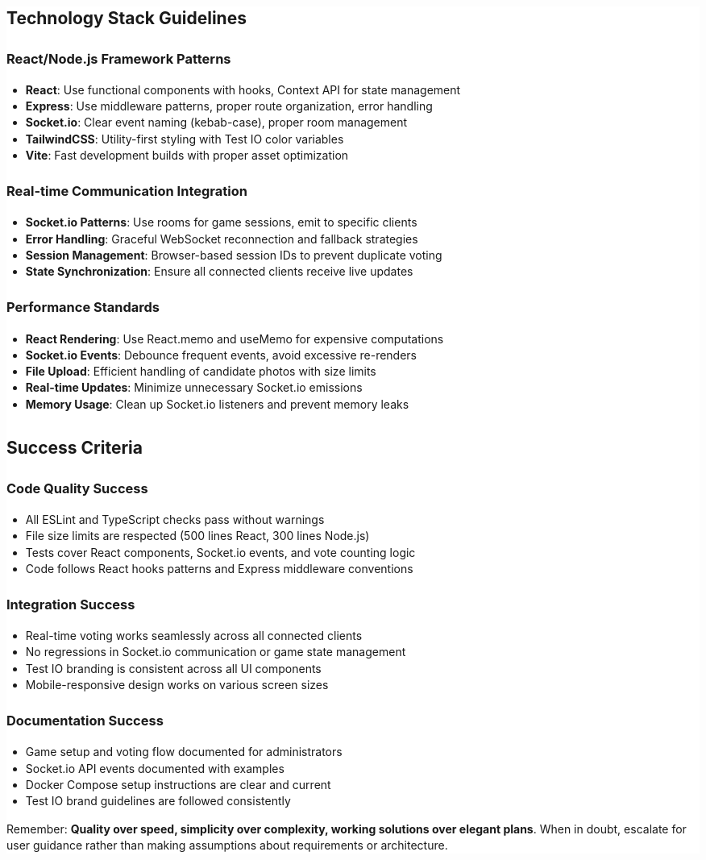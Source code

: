 ## Technology Stack Guidelines

### React/Node.js Framework Patterns
- **React**: Use functional components with hooks, Context API for state management
- **Express**: Use middleware patterns, proper route organization, error handling
- **Socket.io**: Clear event naming (kebab-case), proper room management
- **TailwindCSS**: Utility-first styling with Test IO color variables
- **Vite**: Fast development builds with proper asset optimization

### Real-time Communication Integration
- **Socket.io Patterns**: Use rooms for game sessions, emit to specific clients
- **Error Handling**: Graceful WebSocket reconnection and fallback strategies
- **Session Management**: Browser-based session IDs to prevent duplicate voting
- **State Synchronization**: Ensure all connected clients receive live updates

### Performance Standards
- **React Rendering**: Use React.memo and useMemo for expensive computations
- **Socket.io Events**: Debounce frequent events, avoid excessive re-renders
- **File Upload**: Efficient handling of candidate photos with size limits
- **Real-time Updates**: Minimize unnecessary Socket.io emissions
- **Memory Usage**: Clean up Socket.io listeners and prevent memory leaks

## Success Criteria

### Code Quality Success
- All ESLint and TypeScript checks pass without warnings
- File size limits are respected (500 lines React, 300 lines Node.js)
- Tests cover React components, Socket.io events, and vote counting logic
- Code follows React hooks patterns and Express middleware conventions

### Integration Success
- Real-time voting works seamlessly across all connected clients
- No regressions in Socket.io communication or game state management
- Test IO branding is consistent across all UI components
- Mobile-responsive design works on various screen sizes

### Documentation Success
- Game setup and voting flow documented for administrators
- Socket.io API events documented with examples
- Docker Compose setup instructions are clear and current
- Test IO brand guidelines are followed consistently

Remember: **Quality over speed, simplicity over complexity, working solutions over elegant plans**. When in doubt, escalate for user guidance rather than making assumptions about requirements or architecture.